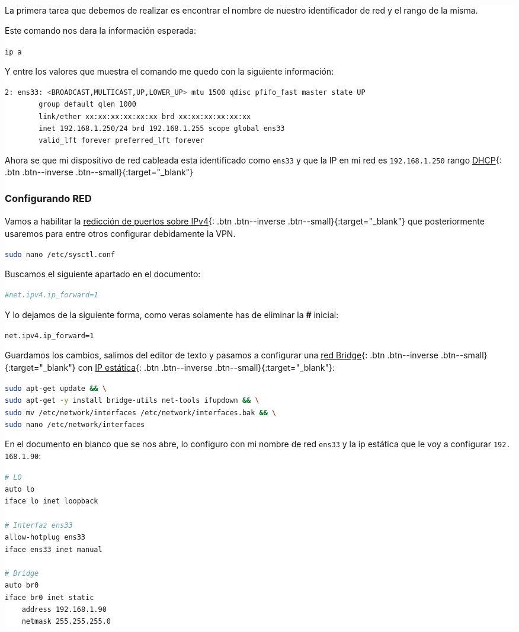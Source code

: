 La primera tarea que debemos de realizar es encontrar el nombre de nuestro identificador de red y el rango de la misma.

Este comando nos dara la información esperada:

```bash
ip a
```

Y entre los valores que muestra el comando me quedo con la siguiente información:

```bash
2: ens33: <BROADCAST,MULTICAST,UP,LOWER_UP> mtu 1500 qdisc pfifo_fast master state UP 
        group default qlen 1000
        link/ether xx:xx:xx:xx:xx:xx brd xx:xx:xx:xx:xx:xx
        inet 192.168.1.250/24 brd 192.168.1.255 scope global ens33
        valid_lft forever preferred_lft forever
```

Ahora se que mi dispositivo de red cableada esta identificado como `ens33` y que la IP en mi red es `192.168.1.250` rango [DHCP](https://es.wikipedia.org/wiki/Protocolo_de_configuraci%C3%B3n_din%C3%A1mica_de_host){: .btn .btn--inverse .btn--small}{:target="_blank"}

### Configurando RED

Vamos a habilitar la [redicción de puertos sobre IPv4](https://es.wikipedia.org/wiki/Redirecci%C3%B3n_de_puertos){: .btn .btn--inverse .btn--small}{:target="_blank"} que posteriormente usaremos para entre otros configurar debidamente la VPN.

```bash
sudo nano /etc/sysctl.conf
```

Buscamos el siguiente apartado en el documento:

```bash
#net.ipv4.ip_forward=1
```
Y lo dejamos de la siguiente forma, como veras solamente has de eliminar la **#** inicial:

```bash
net.ipv4.ip_forward=1
```
Guardamos los cambios, salimos del editor de texto y pasamos a configurar una [red Bridge](https://es.wikipedia.org/wiki/Puente_de_red){: .btn .btn--inverse .btn--small}{:target="_blank"} con [IP estática](https://es.wikipedia.org/wiki/Direcci%C3%B3n_IP){: .btn .btn--inverse .btn--small}{:target="_blank"}:

```bash
sudo apt-get update && \
sudo apt-get -y install bridge-utils net-tools ifupdown && \
sudo mv /etc/network/interfaces /etc/network/interfaces.bak && \
sudo nano /etc/network/interfaces
```
En el documento en blanco que se nos abre, lo configuro con mi nombre de red `ens33` y la ip estática que le voy a configurar `192.168.1.90`:

```bash
# LO
auto lo
iface lo inet loopback

# Interfaz ens33
allow-hotplug ens33
iface ens33 inet manual

# Bridge
auto br0
iface br0 inet static
	address 192.168.1.90
	netmask 255.255.255.0
```